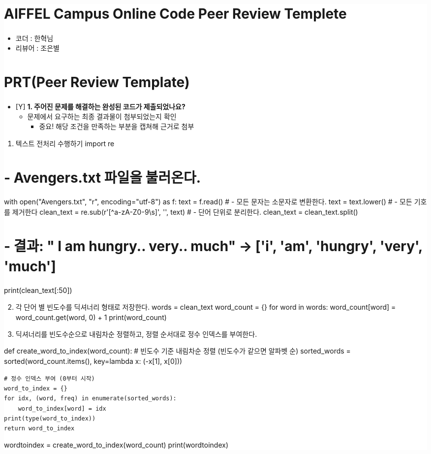 # AIFFEL Campus Online Code Peer Review Templete
- 코더 : 한혁님
- 리뷰어 : 조은별

# PRT(Peer Review Template)
- [Y]  **1. 주어진 문제를 해결하는 완성된 코드가 제출되었나요?**
    - 문제에서 요구하는 최종 결과물이 첨부되었는지 확인
        - 중요! 해당 조건을 만족하는 부분을 캡쳐해 근거로 첨부

1. 텍스트 전처리 수행하기
import re
# - Avengers.txt 파일을 불러온다.
with open("Avengers.txt", "r", encoding="utf-8") as f:
    text = f.read()
    # - 모든 문자는 소문자로 변환한다.
    text = text.lower()
    # - 모든 기호를 제거한다
    clean_text = re.sub(r'[^a-zA-Z0-9\s]', '', text)
    # - 단어 단위로 분리한다.
    clean_text = clean_text.split()
# - 결과: " I am hungry.. very.. much" -> ['i', 'am', 'hungry', 'very', 'much']
print(clean_text[:50])

2. 각 단어 별 빈도수를 딕셔너리 형태로 저장한다.
words = clean_text
word_count = {}
for word in words:
  word_count[word] = word_count.get(word, 0) + 1
print(word_count)

3. 딕셔너리를 빈도수순으로 내림차순 정렬하고, 정렬 순서대로 정수 인덱스를 부여한다.

def create_word_to_index(word_count):
    # 빈도수 기준 내림차순 정렬 (빈도수가 같으면 알파벳 순)
    sorted_words = sorted(word_count.items(), key=lambda x: (-x[1], x[0]))

    # 정수 인덱스 부여 (0부터 시작)
    word_to_index = {}
    for idx, (word, freq) in enumerate(sorted_words):
        word_to_index[word] = idx
    print(type(word_to_index))
    return word_to_index
wordtoindex = create_word_to_index(word_count)
print(wordtoindex)
